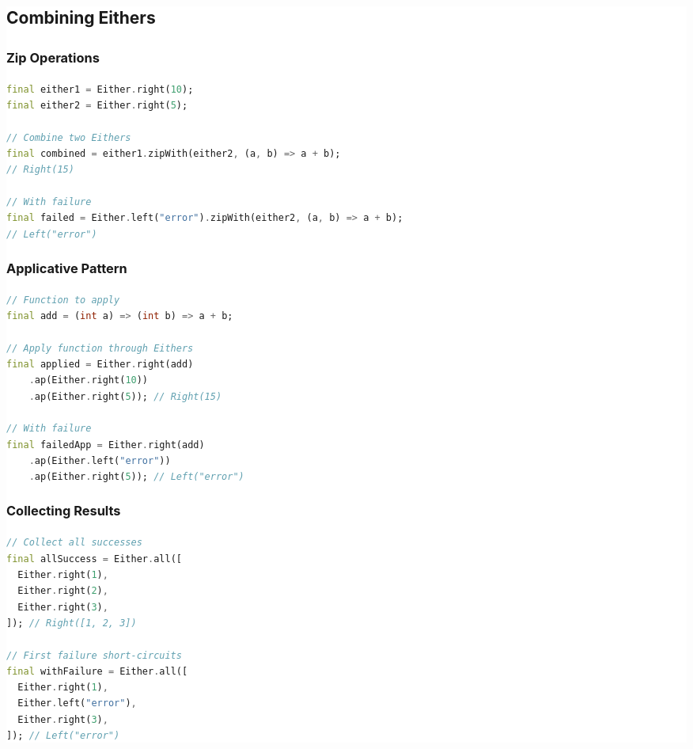 ## Combining Eithers

### Zip Operations

```dart
final either1 = Either.right(10);
final either2 = Either.right(5);

// Combine two Eithers
final combined = either1.zipWith(either2, (a, b) => a + b); 
// Right(15)

// With failure
final failed = Either.left("error").zipWith(either2, (a, b) => a + b); 
// Left("error")
```

### Applicative Pattern

```dart
// Function to apply
final add = (int a) => (int b) => a + b;

// Apply function through Eithers
final applied = Either.right(add)
    .ap(Either.right(10))
    .ap(Either.right(5)); // Right(15)

// With failure
final failedApp = Either.right(add)
    .ap(Either.left("error"))
    .ap(Either.right(5)); // Left("error")
```

### Collecting Results

```dart
// Collect all successes
final allSuccess = Either.all([
  Either.right(1),
  Either.right(2),
  Either.right(3),
]); // Right([1, 2, 3])

// First failure short-circuits
final withFailure = Either.all([
  Either.right(1),
  Either.left("error"),
  Either.right(3),
]); // Left("error")
```
